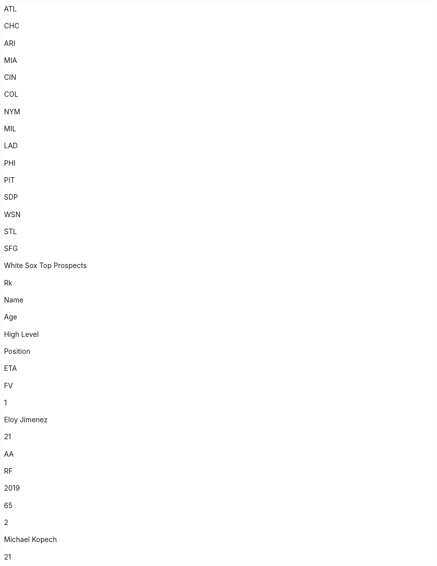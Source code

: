 ATL

CHC

ARI

MIA

CIN

COL

NYM

MIL

LAD

PHI

PIT

SDP

WSN

STL

SFG

White Sox Top Prospects

Rk

Name

Age

High Level

Position

ETA

FV

1

Eloy Jimenez

21

AA

RF

2019

65

2

Michael Kopech

21
